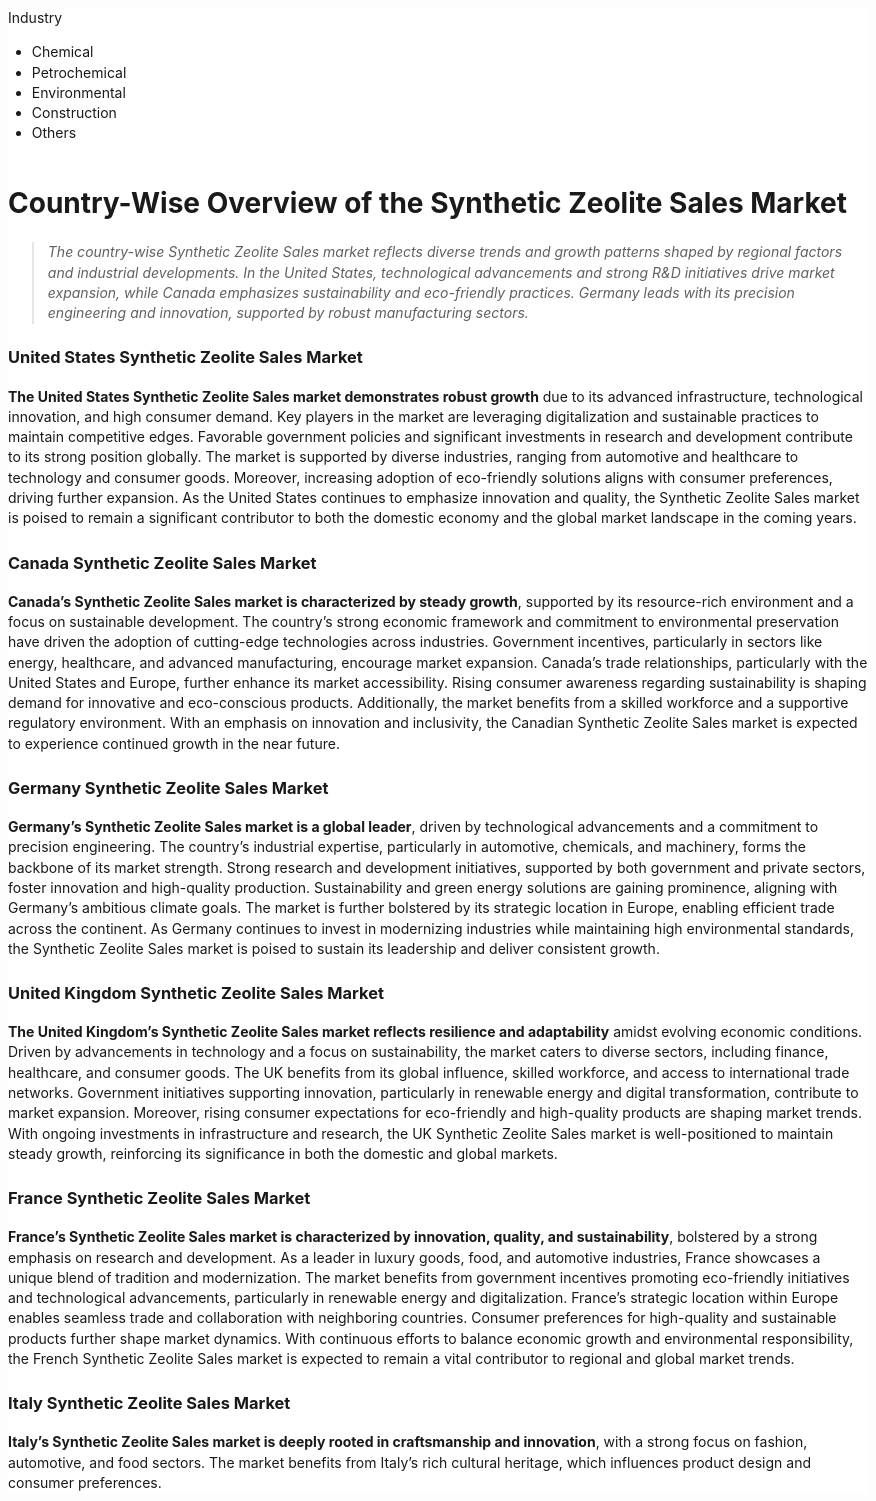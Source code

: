 Industry</h3><ul><li>Chemical</li><li>Petrochemical</li><li>Environmental</li><li>Construction</li><li>Others</li></ul><h1><span class="">Country-Wise Overview of the Synthetic Zeolite Sales Market<br /></span></h1><blockquote><p><em><span class="">The country-wise Synthetic Zeolite Sales market reflects diverse trends and growth patterns shaped by regional factors and industrial developments. In the United States, technological advancements and strong R&amp;D initiatives drive market expansion, while Canada emphasizes sustainability and eco-friendly practices. Germany leads with its precision engineering and innovation, supported by robust manufacturing sectors.</span></em></p></blockquote><h3><strong>United States Synthetic Zeolite Sales Market</strong></h3><p><strong>The United States Synthetic Zeolite Sales market demonstrates robust growth</strong> due to its advanced infrastructure, technological innovation, and high consumer demand. Key players in the market are leveraging digitalization and sustainable practices to maintain competitive edges. Favorable government policies and significant investments in research and development contribute to its strong position globally. The market is supported by diverse industries, ranging from automotive and healthcare to technology and consumer goods. Moreover, increasing adoption of eco-friendly solutions aligns with consumer preferences, driving further expansion. As the United States continues to emphasize innovation and quality, the Synthetic Zeolite Sales market is poised to remain a significant contributor to both the domestic economy and the global market landscape in the coming years.</p><h3><strong>Canada Synthetic Zeolite Sales Market</strong></h3><p><strong>Canada&rsquo;s Synthetic Zeolite Sales market is characterized by steady growth</strong>, supported by its resource-rich environment and a focus on sustainable development. The country&rsquo;s strong economic framework and commitment to environmental preservation have driven the adoption of cutting-edge technologies across industries. Government incentives, particularly in sectors like energy, healthcare, and advanced manufacturing, encourage market expansion. Canada&rsquo;s trade relationships, particularly with the United States and Europe, further enhance its market accessibility. Rising consumer awareness regarding sustainability is shaping demand for innovative and eco-conscious products. Additionally, the market benefits from a skilled workforce and a supportive regulatory environment. With an emphasis on innovation and inclusivity, the Canadian Synthetic Zeolite Sales market is expected to experience continued growth in the near future.</p><h3><strong>Germany Synthetic Zeolite Sales Market</strong></h3><p><strong>Germany&rsquo;s Synthetic Zeolite Sales market is a global leader</strong>, driven by technological advancements and a commitment to precision engineering. The country&rsquo;s industrial expertise, particularly in automotive, chemicals, and machinery, forms the backbone of its market strength. Strong research and development initiatives, supported by both government and private sectors, foster innovation and high-quality production. Sustainability and green energy solutions are gaining prominence, aligning with Germany&rsquo;s ambitious climate goals. The market is further bolstered by its strategic location in Europe, enabling efficient trade across the continent. As Germany continues to invest in modernizing industries while maintaining high environmental standards, the Synthetic Zeolite Sales market is poised to sustain its leadership and deliver consistent growth.</p><h3><strong>United Kingdom Synthetic Zeolite Sales Market</strong></h3><p><strong>The United Kingdom&rsquo;s Synthetic Zeolite Sales market reflects resilience and adaptability</strong> amidst evolving economic conditions. Driven by advancements in technology and a focus on sustainability, the market caters to diverse sectors, including finance, healthcare, and consumer goods. The UK benefits from its global influence, skilled workforce, and access to international trade networks. Government initiatives supporting innovation, particularly in renewable energy and digital transformation, contribute to market expansion. Moreover, rising consumer expectations for eco-friendly and high-quality products are shaping market trends. With ongoing investments in infrastructure and research, the UK Synthetic Zeolite Sales market is well-positioned to maintain steady growth, reinforcing its significance in both the domestic and global markets.</p><h3><strong>France Synthetic Zeolite Sales Market</strong></h3><p><strong>France&rsquo;s Synthetic Zeolite Sales market is characterized by innovation, quality, and sustainability</strong>, bolstered by a strong emphasis on research and development. As a leader in luxury goods, food, and automotive industries, France showcases a unique blend of tradition and modernization. The market benefits from government incentives promoting eco-friendly initiatives and technological advancements, particularly in renewable energy and digitalization. France&rsquo;s strategic location within Europe enables seamless trade and collaboration with neighboring countries. Consumer preferences for high-quality and sustainable products further shape market dynamics. With continuous efforts to balance economic growth and environmental responsibility, the French Synthetic Zeolite Sales market is expected to remain a vital contributor to regional and global market trends.</p><h3><strong>Italy Synthetic Zeolite Sales Market</strong></h3><p><strong>Italy&rsquo;s Synthetic Zeolite Sales market is deeply rooted in craftsmanship and innovation</strong>, with a strong focus on fashion, automotive, and food sectors. The market benefits from Italy&rsquo;s rich cultural heritage, which influences product design and consumer preferences.